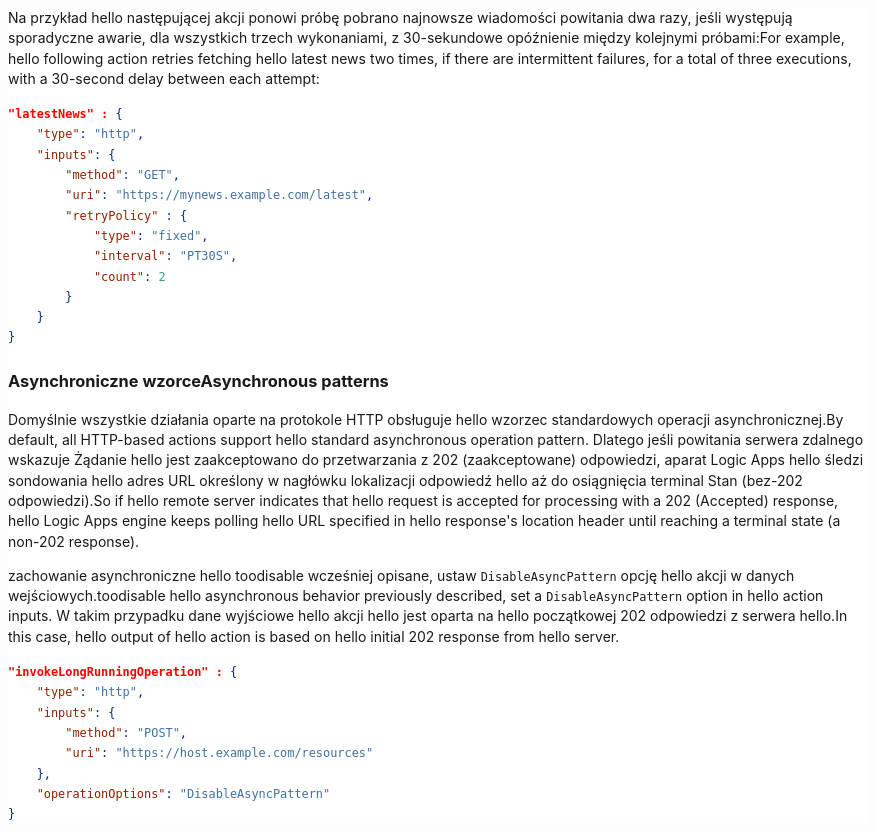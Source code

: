 <span data-ttu-id="dba86-430">Na przykład hello następującej akcji ponowi próbę pobrano najnowsze wiadomości powitania dwa razy, jeśli występują sporadyczne awarie, dla wszystkich trzech wykonaniami, z 30-sekundowe opóźnienie między kolejnymi próbami:</span><span class="sxs-lookup"><span data-stu-id="dba86-430">For example, hello following action retries fetching hello latest news two times, if there are intermittent failures, for a total of three executions, with a 30-second delay between each attempt:</span></span>  
  
```json
"latestNews" : {
    "type": "http",
    "inputs": {
        "method": "GET",
        "uri": "https://mynews.example.com/latest",
        "retryPolicy" : {
            "type": "fixed",
            "interval": "PT30S",
            "count": 2
        }
    }
}
```
### <a name="asynchronous-patterns"></a><span data-ttu-id="dba86-431">Asynchroniczne wzorce</span><span class="sxs-lookup"><span data-stu-id="dba86-431">Asynchronous patterns</span></span>

<span data-ttu-id="dba86-432">Domyślnie wszystkie działania oparte na protokole HTTP obsługuje hello wzorzec standardowych operacji asynchronicznej.</span><span class="sxs-lookup"><span data-stu-id="dba86-432">By default, all HTTP-based actions support hello standard asynchronous operation pattern.</span></span> <span data-ttu-id="dba86-433">Dlatego jeśli powitania serwera zdalnego wskazuje Żądanie hello jest zaakceptowano do przetwarzania z 202 \(zaakceptowane\) odpowiedzi, aparat Logic Apps hello śledzi sondowania hello adres URL określony w nagłówku lokalizacji odpowiedź hello aż do osiągnięcia terminal Stan \(bez\-202 odpowiedzi\).</span><span class="sxs-lookup"><span data-stu-id="dba86-433">So if hello remote server indicates that hello request is accepted for processing with a 202 \(Accepted\) response, hello Logic Apps engine keeps polling hello URL specified in hello response's location header until reaching a terminal state \(a non\-202 response\).</span></span>  
  
<span data-ttu-id="dba86-434">zachowanie asynchroniczne hello toodisable wcześniej opisane, ustaw `DisableAsyncPattern` opcję hello akcji w danych wejściowych.</span><span class="sxs-lookup"><span data-stu-id="dba86-434">toodisable hello asynchronous behavior previously described, set a `DisableAsyncPattern` option in hello action inputs.</span></span> <span data-ttu-id="dba86-435">W takim przypadku dane wyjściowe hello akcji hello jest oparta na hello początkowej 202 odpowiedzi z serwera hello.</span><span class="sxs-lookup"><span data-stu-id="dba86-435">In this case, hello output of hello action is based on hello initial 202 response from hello server.</span></span>  
  
```json
"invokeLongRunningOperation" : {
    "type": "http",
    "inputs": {
        "method": "POST",
        "uri": "https://host.example.com/resources"
    },
    "operationOptions": "DisableAsyncPattern"
}
```
